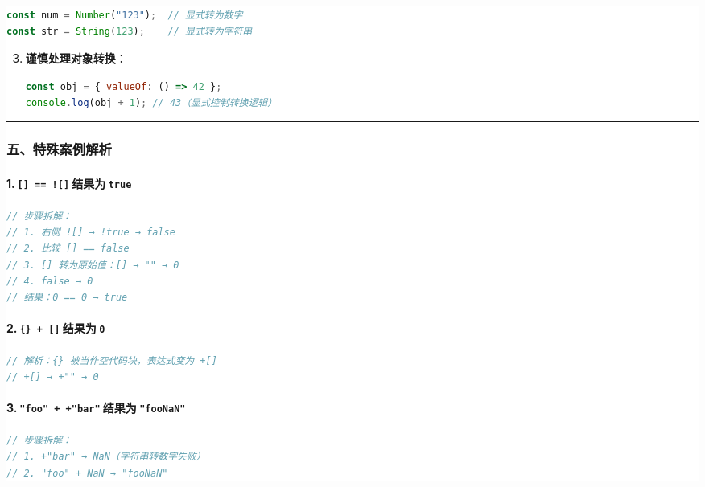    ```js
   const num = Number("123");  // 显式转为数字
   const str = String(123);    // 显式转为字符串
   ```

3. **谨慎处理对象转换**：

   ```js
   const obj = { valueOf: () => 42 };
   console.log(obj + 1); // 43（显式控制转换逻辑）
   ```

------

### 五、特殊案例解析

#### 1. `[] == ![]` 结果为 `true`

```js
// 步骤拆解：
// 1. 右侧 ![] → !true → false
// 2. 比较 [] == false
// 3. [] 转为原始值：[] → "" → 0
// 4. false → 0
// 结果：0 == 0 → true
```

#### 2. `{} + []` 结果为 `0`

```js
// 解析：{} 被当作空代码块，表达式变为 +[]
// +[] → +"" → 0
```

#### 3. `"foo" + +"bar"` 结果为 `"fooNaN"`

```js
// 步骤拆解：
// 1. +"bar" → NaN（字符串转数字失败）
// 2. "foo" + NaN → "fooNaN"
```